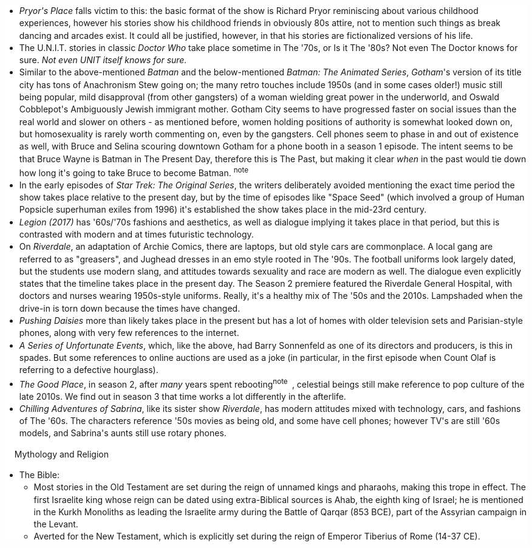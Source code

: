-   _Pryor's Place_ falls victim to this: the basic format of the show is Richard Pryor reminiscing about various childhood experiences, however his stories show his childhood friends in obviously 80s attire, not to mention such things as break dancing and arcades exist. It could all be justified, however, in that his stories are fictionalized versions of his life.
-   The U.N.I.T. stories in classic _Doctor Who_ take place sometime in The '70s, or Is it The '80s? Not even The Doctor knows for sure. _Not even UNIT itself knows for sure._
-   Similar to the above-mentioned _Batman_ and the below-mentioned _Batman: The Animated Series_, _Gotham_'s version of its title city has tons of Anachronism Stew going on; the many retro touches include 1950s (and in some cases older!) music still being popular, mild disapproval (from other gangsters) of a woman wielding great power in the underworld, and Oswald Cobblepot's Ambiguously Jewish immigrant mother. Gotham City seems to have progressed faster on social issues than the real world and slower on others - as mentioned before, women holding positions of authority is somewhat looked down on, but homosexuality is rarely worth commenting on, even by the gangsters. Cell phones seem to phase in and out of existence as well, with Bruce and Selina scouring downtown Gotham for a phone booth in a season 1 episode. The intent seems to be that Bruce Wayne is Batman in The Present Day, therefore this is The Past, but making it clear _when_ in the past would tie down how long it's going to take Bruce to become Batman. <sup>note&nbsp;</sup> 
-   In the early episodes of _Star Trek: The Original Series_, the writers deliberately avoided mentioning the exact time period the show takes place relative to the present day, but by the time of episodes like "Space Seed" (which involved a group of Human Popsicle superhuman exiles from 1996) it's established the show takes place in the mid-23rd century.
-   _Legion (2017)_ has '60s/'70s fashions and aesthetics, as well as dialogue implying it takes place in that period, but this is contrasted with modern and at times futuristic technology.
-   On _Riverdale_, an adaptation of Archie Comics, there are laptops, but old style cars are commonplace. A local gang are referred to as "greasers", and Jughead dresses in an emo style rooted in The '90s. The football uniforms look largely dated, but the students use modern slang, and attitudes towards sexuality and race are modern as well. The dialogue even explicitly states that the timeline takes place in the present day. The Season 2 premiere featured the Riverdale General Hospital, with doctors and nurses wearing 1950s-style uniforms. Really, it's a healthy mix of The '50s and the 2010s. Lampshaded when the drive-in is torn down because the times have changed.
-   _Pushing Daisies_ more than likely takes place in the present but has a lot of homes with older television sets and Parisian-style phones, along with very few references to the internet.
-   _A Series of Unfortunate Events_, which, like the above, had Barry Sonnenfeld as one of its directors and producers, is this in spades. But some references to online auctions are used as a joke (in particular, in the first episode when Count Olaf is referring to a defective hourglass).
-   _The Good Place_, in season 2, after _many_ years spent rebooting<sup>note&nbsp;</sup> , celestial beings still make reference to pop culture of the late 2010s. We find out in season 3 that time works a lot differently in the afterlife.
-   _Chilling Adventures of Sabrina_, like its sister show _Riverdale_, has modern attitudes mixed with technology, cars, and fashions of The '60s. The characters reference '50s movies as being old, and some have cell phones; however TV's are still '60s models, and Sabrina's aunts still use rotary phones.

    Mythology and Religion 

-   The Bible:
    -   Most stories in the Old Testament are set during the reign of unnamed kings and pharaohs, making this trope in effect. The first Israelite king whose reign can be dated using extra-Biblical sources is Ahab, the eighth king of Israel; he is mentioned in the Kurkh Monoliths as leading the Israelite army during the Battle of Qarqar (853 BCE), part of the Assyrian campaign in the Levant.
    -   Averted for the New Testament, which is explicitly set during the reign of Emperor Tiberius of Rome (14-37 CE).
